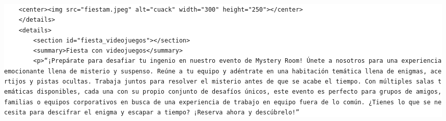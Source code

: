         <center><img src="fiestam.jpeg" alt="cuack" width="300" height="250"></center>
        </details>
        <details>
            <section id="fiesta_videojuegos"></section>
            <summary>Fiesta con videojuegos</summary>
            <p>“¡Prepárate para desafiar tu ingenio en nuestro evento de Mystery Room! Únete a nosotros para una experiencia emocionante llena de misterio y suspenso. Reúne a tu equipo y adéntrate en una habitación temática llena de enigmas, acertijos y pistas ocultas. Trabaja juntos para resolver el misterio antes de que se acabe el tiempo. Con múltiples salas temáticas disponibles, cada una con su propio conjunto de desafíos únicos, este evento es perfecto para grupos de amigos, familias o equipos corporativos en busca de una experiencia de trabajo en equipo fuera de lo común. ¿Tienes lo que se necesita para descifrar el enigma y escapar a tiempo? ¡Reserva ahora y descúbrelo!”